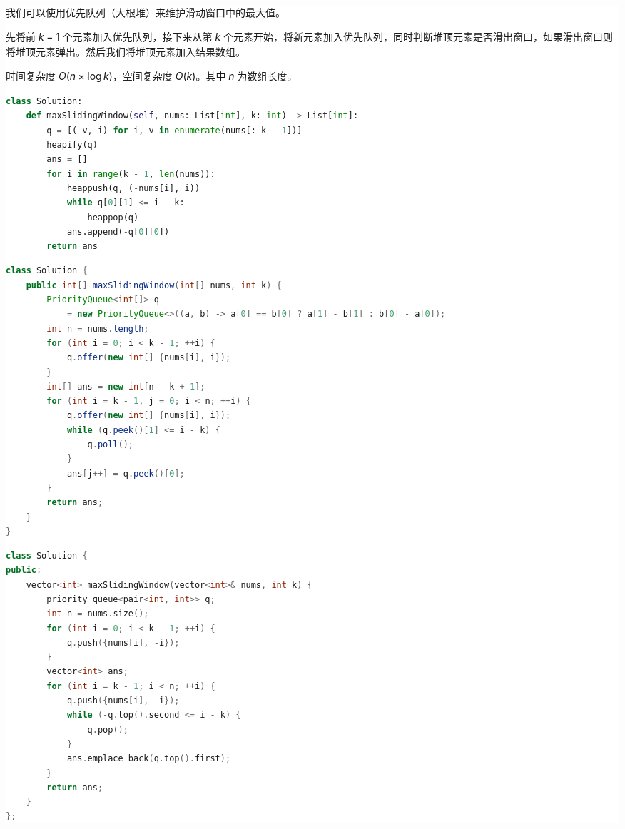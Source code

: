 我们可以使用优先队列（大根堆）来维护滑动窗口中的最大值。

先将前 $k-1$ 个元素加入优先队列，接下来从第 $k$ 个元素开始，将新元素加入优先队列，同时判断堆顶元素是否滑出窗口，如果滑出窗口则将堆顶元素弹出。然后我们将堆顶元素加入结果数组。

时间复杂度 $O(n \times \log k)$，空间复杂度 $O(k)$。其中 $n$ 为数组长度。



```python
class Solution:
    def maxSlidingWindow(self, nums: List[int], k: int) -> List[int]:
        q = [(-v, i) for i, v in enumerate(nums[: k - 1])]
        heapify(q)
        ans = []
        for i in range(k - 1, len(nums)):
            heappush(q, (-nums[i], i))
            while q[0][1] <= i - k:
                heappop(q)
            ans.append(-q[0][0])
        return ans
```

```java
class Solution {
    public int[] maxSlidingWindow(int[] nums, int k) {
        PriorityQueue<int[]> q
            = new PriorityQueue<>((a, b) -> a[0] == b[0] ? a[1] - b[1] : b[0] - a[0]);
        int n = nums.length;
        for (int i = 0; i < k - 1; ++i) {
            q.offer(new int[] {nums[i], i});
        }
        int[] ans = new int[n - k + 1];
        for (int i = k - 1, j = 0; i < n; ++i) {
            q.offer(new int[] {nums[i], i});
            while (q.peek()[1] <= i - k) {
                q.poll();
            }
            ans[j++] = q.peek()[0];
        }
        return ans;
    }
}
```

```cpp
class Solution {
public:
    vector<int> maxSlidingWindow(vector<int>& nums, int k) {
        priority_queue<pair<int, int>> q;
        int n = nums.size();
        for (int i = 0; i < k - 1; ++i) {
            q.push({nums[i], -i});
        }
        vector<int> ans;
        for (int i = k - 1; i < n; ++i) {
            q.push({nums[i], -i});
            while (-q.top().second <= i - k) {
                q.pop();
            }
            ans.emplace_back(q.top().first);
        }
        return ans;
    }
};
```
